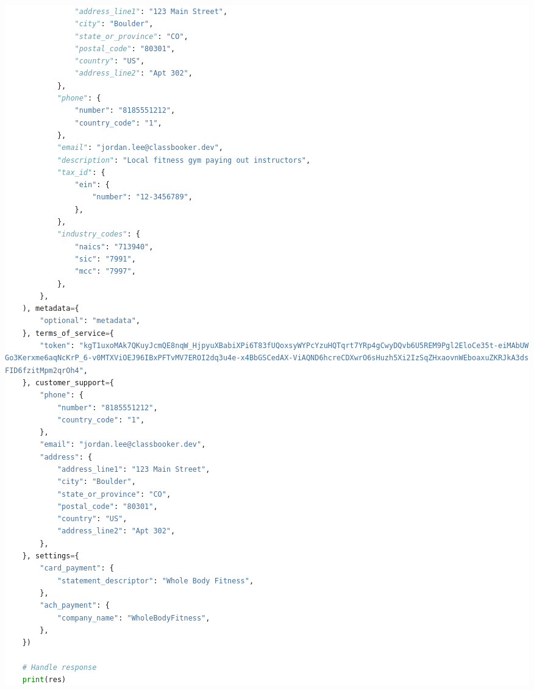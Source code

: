 ```python
                "address_line1": "123 Main Street",
                "city": "Boulder",
                "state_or_province": "CO",
                "postal_code": "80301",
                "country": "US",
                "address_line2": "Apt 302",
            },
            "phone": {
                "number": "8185551212",
                "country_code": "1",
            },
            "email": "jordan.lee@classbooker.dev",
            "description": "Local fitness gym paying out instructors",
            "tax_id": {
                "ein": {
                    "number": "12-3456789",
                },
            },
            "industry_codes": {
                "naics": "713940",
                "sic": "7991",
                "mcc": "7997",
            },
        },
    ), metadata={
        "optional": "metadata",
    }, terms_of_service={
        "token": "kgT1uxoMAk7QKuyJcmQE8nqW_HjpyuXBabiXPi6T83fUQoxsyWYPcYzuHQTqrt7YRp4gCwyDQvb6U5REM9Pgl2EloCe35t-eiMAbUWGo3Kerxme6aqNcKrP_6-v0MTXViOEJ96IBxPFTvMV7EROI2dq3u4e-x4BbGSCedAX-ViAQND6hcreCDXwrO6sHuzh5Xi2IzSqZHxaovnWEboaxuZKRJkA3dsFID6fzitMpm2qrOh4",
    }, customer_support={
        "phone": {
            "number": "8185551212",
            "country_code": "1",
        },
        "email": "jordan.lee@classbooker.dev",
        "address": {
            "address_line1": "123 Main Street",
            "city": "Boulder",
            "state_or_province": "CO",
            "postal_code": "80301",
            "country": "US",
            "address_line2": "Apt 302",
        },
    }, settings={
        "card_payment": {
            "statement_descriptor": "Whole Body Fitness",
        },
        "ach_payment": {
            "company_name": "WholeBodyFitness",
        },
    })

    # Handle response
    print(res)
```
